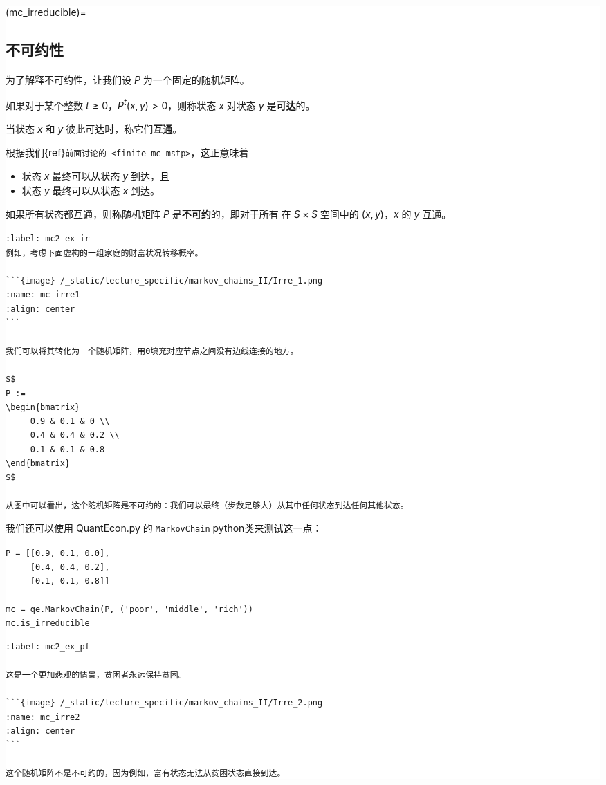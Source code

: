 (mc_irreducible)=
## 不可约性

为了解释不可约性，让我们设 $P$ 为一个固定的随机矩阵。

如果对于某个整数 $t\ge 0$，$P^t(x,y)>0$，则称状态 $x$ 对状态 $y$ 是**可达**的。

当状态 $x$ 和 $y$ 彼此可达时，称它们**互通**。

根据我们{ref}`前面讨论的 <finite_mc_mstp>`，这正意味着

* 状态 $x$ 最终可以从状态 $y$ 到达，且
* 状态 $y$ 最终可以从状态 $x$ 到达。

如果所有状态都互通，则称随机矩阵 $P$ 是**不可约**的，即对于所有 在 $S \times S$ 空间中的 $(x, y)$，$x$ 的 $y$ 互通。

````{prf:example}
:label: mc2_ex_ir
例如，考虑下面虚构的一组家庭的财富状况转移概率。

```{image} /_static/lecture_specific/markov_chains_II/Irre_1.png
:name: mc_irre1
:align: center
```

我们可以将其转化为一个随机矩阵，用0填充对应节点之间没有边线连接的地方。

$$
P :=
\begin{bmatrix} 
     0.9 & 0.1 & 0 \\
     0.4 & 0.4 & 0.2 \\
     0.1 & 0.1 & 0.8
\end{bmatrix} 
$$

从图中可以看出，这个随机矩阵是不可约的：我们可以最终（步数足够大）从其中任何状态到达任何其他状态。
````

我们还可以使用 [QuantEcon.py](http://quantecon.org/quantecon-py) 的 `MarkovChain` python类来测试这一点：

```{code-cell} ipython3
P = [[0.9, 0.1, 0.0],
     [0.4, 0.4, 0.2],
     [0.1, 0.1, 0.8]]

mc = qe.MarkovChain(P, ('poor', 'middle', 'rich'))
mc.is_irreducible
```

````{prf:example}
:label: mc2_ex_pf

这是一个更加悲观的情景，贫困者永远保持贫困。

```{image} /_static/lecture_specific/markov_chains_II/Irre_2.png
:name: mc_irre2
:align: center
```

这个随机矩阵不是不可约的，因为例如，富有状态无法从贫困状态直接到达。
````
